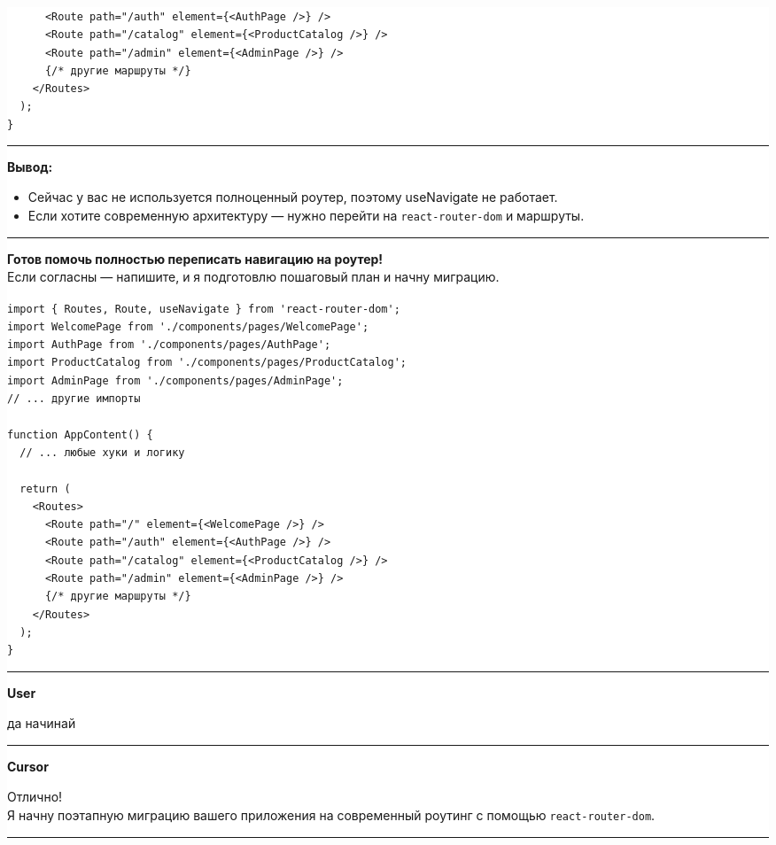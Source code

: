 ```tsx
      <Route path="/auth" element={<AuthPage />} />
      <Route path="/catalog" element={<ProductCatalog />} />
      <Route path="/admin" element={<AdminPage />} />
      {/* другие маршруты */}
    </Routes>
  );
}
```

---

**Вывод:**  
- Сейчас у вас не используется полноценный роутер, поэтому useNavigate не работает.
- Если хотите современную архитектуру — нужно перейти на `react-router-dom` и маршруты.

---

**Готов помочь полностью переписать навигацию на роутер!**  
Если согласны — напишите, и я подготовлю пошаговый план и начну миграцию.

```typescriptreact
import { Routes, Route, useNavigate } from 'react-router-dom';
import WelcomePage from './components/pages/WelcomePage';
import AuthPage from './components/pages/AuthPage';
import ProductCatalog from './components/pages/ProductCatalog';
import AdminPage from './components/pages/AdminPage';
// ... другие импорты

function AppContent() {
  // ... любые хуки и логику

  return (
    <Routes>
      <Route path="/" element={<WelcomePage />} />
      <Route path="/auth" element={<AuthPage />} />
      <Route path="/catalog" element={<ProductCatalog />} />
      <Route path="/admin" element={<AdminPage />} />
      {/* другие маршруты */}
    </Routes>
  );
}
```

---

**User**

да начинай

---

**Cursor**

Отлично!  
Я начну поэтапную миграцию вашего приложения на современный роутинг с помощью `react-router-dom`.

---